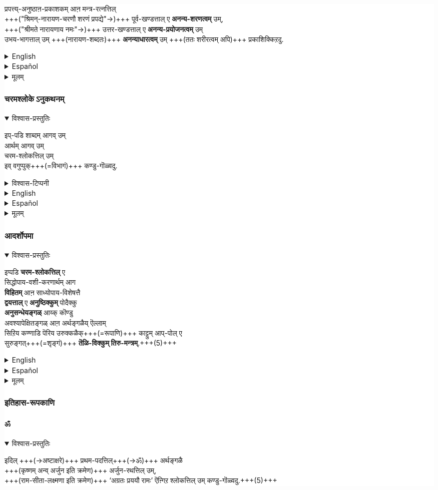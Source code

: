 प्रपत्त्य्-अनुष्ठाऩ-प्रकाशकम् आऩ मन्त्र-रत्नत्तिल्  
+++("श्रिमन्-नारायण-चरणौ शरणं प्रपद्ये"→)+++ पूर्व-खण्डत्ताल् ए **अनन्य-शरणत्वम्** उम्,  
+++("श्रीमते नारायणाय नमः"→)+++ उत्तर-खण्डत्ताल् ए **अनन्य-प्रयोजनत्वम्** उम्  
उभय-भागत्ताल् उम् +++(नारायण-शब्दतः)+++ **अनन्याधारत्वम्** उम् +++(ततः शरीरत्वम् अपि)+++ प्रकाशिक्किऱदु.
</details>

<details><summary>English</summary></details>

<details><summary>Español</summary></details>

<details><summary>मूलम्</summary></details>

### चरमश्लोके ऽनुकथनम्
<details open><summary>विश्वास-प्रस्तुतिः</summary>

इप्-पडि शाब्दम् आगव् उम्  
आर्थम् आगव् उम्  
चरम-श्लोकत्तिल् उम्  
इव् वगुप्पुक्+++(=विभागं)+++ कण्डु-गॊळ्वदु.
</details>

<details><summary>विश्वास-टिप्पनी</summary></details>

<details><summary>English</summary></details>

<details><summary>Español</summary></details>

<details><summary>मूलम्</summary></details>

### आदर्शोपमा
<details open><summary>विश्वास-प्रस्तुतिः</summary>

इप्पडि **चरम-श्लोकत्तिल्** ए  
सिद्धोपाय-वशी-करणार्थम् आग  
**विहितम्** आऩ साध्योपाय-विशेषत्तै  
**द्वयत्ताल्** ए **अनुष्ठिक्कुम्** पोदैक्कु  
**अनुसन्धेयङ्गळ्** आय्क् कॊण्डु  
अवश्यापेक्षितङ्गळ् आऩ अर्थङ्गळैय् ऎल्लाम्  
सिऱिय कण्णाडि पॆरिय उरुक्कळैक्+++(=रूपाणि)+++ काट्टुम् आप्-पोल् ए  
सुरुङ्गत्+++(=शृङ्गं)+++ **तॆळि-विक्कुम् तिरु-मन्त्रम्**.+++(5)+++
</details>

<details><summary>English</summary></details>

<details><summary>Español</summary></details>

<details><summary>मूलम्</summary></details>

### इतिहास-रूपकाणि
#### ॐ
<details open><summary>विश्वास-प्रस्तुतिः</summary>

इदिल् +++(→अष्टाक्षरे)+++ प्रथम-पदत्तिल्+++(→ॐ)+++ अर्थङ्गळै  
+++(कृष्णम् अन्व् अर्जुन इति क्रमेण)+++ अर्जुन-रथत्तिल् उम्,  
+++(राम-सीता-लक्ष्मणा इति क्रमेण)+++ ‘अग्रतः प्रययौ रामः’ ऎऩ्गिऱ श्लोकत्तिल् उम् कण्डु-गॊळ्वदु.+++(5)+++
</details>
